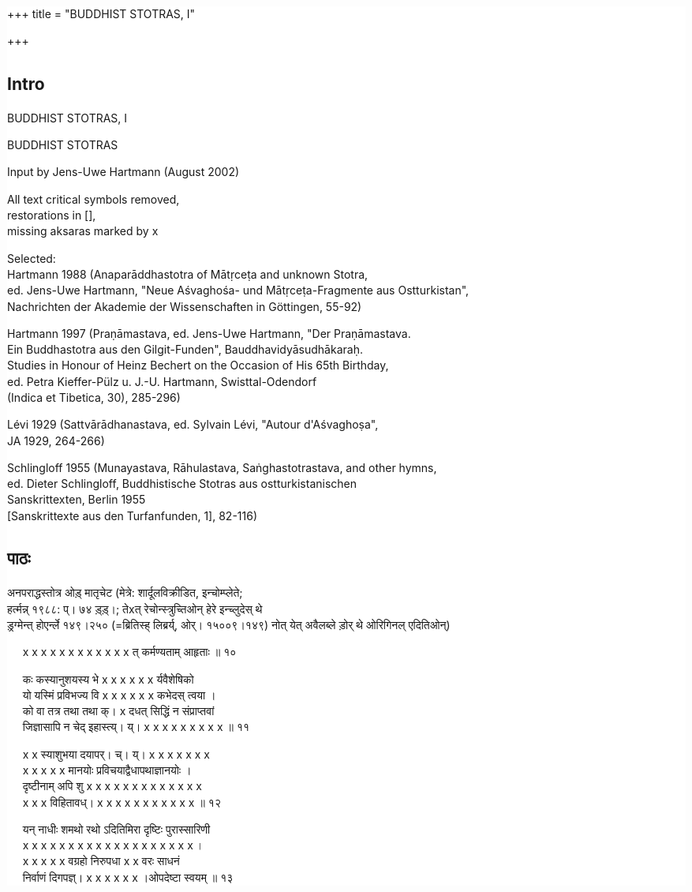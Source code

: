 +++
title = "BUDDHIST STOTRAS, I"

+++
## Intro

BUDDHIST STOTRAS, I  

BUDDHIST STOTRAS  

Input by Jens-Uwe Hartmann (August 2002)  

All text critical symbols removed,   
restorations in [],   
missing aksaras marked by x  
  
Selected:  
Hartmann 1988 (Anaparāddhastotra of Mātṛceṭa and unknown Stotra,   
ed. Jens-Uwe Hartmann, "Neue Aśvaghośa- und Mātṛceṭa-Fragmente aus Ostturkistan",   
Nachrichten der Akademie der Wissenschaften in Göttingen, 55-92)  
  
Hartmann 1997 (Praṇāmastava, ed. Jens-Uwe Hartmann, "Der Praṇāmastava.   
Ein Buddhastotra aus den Gilgit-Funden", Bauddhavidyāsudhākaraḥ.   
Studies in Honour of Heinz Bechert on the Occasion of His 65th Birthday,   
ed. Petra Kieffer-Pülz u. J.-U. Hartmann, Swisttal-Odendorf   
(Indica et Tibetica, 30), 285-296)  
  
Lévi 1929 (Sattvārādhanastava, ed. Sylvain Lévi, "Autour d'Aśvaghoṣa",   
JA 1929, 264-266)  
  
Schlingloff 1955 (Munayastava, Rāhulastava, Saṅghastotrastava, and other hymns,   
ed. Dieter Schlingloff, Buddhistische Stotras aus ostturkistanischen   
Sanskrittexten, Berlin 1955   
[Sanskrittexte aus den Turfanfunden, 1], 82-116)  

## पाठः

अनपराद्धस्तोत्र ओड़् मातृचेट (मेत्रे: शार्दूलविक्रीडित, इन्चोम्प्लेते;   
हर्त्मन्न् १९८८: प्। ७४ ड़्ड़्।; तेxत् रेचोन्स्त्रुच्तिओन् हेरे इन्च्लुदेस् थे   
ड़्रग्मेन्त् होएर्न्ले १४९।२५० (=ब्रितिस्ह् लिब्रर्य्, ओर्। १५००९।१४९) नोत् येत् अवैलब्ले ड़ोर् थे ओरिगिनल् एदितिओन्)  
  
     x x x x x x x x x x x x त् कर्मण्यताम् आहृताः ॥ १०  
  
     कः कस्यानुशयस्य भे x x x x x x र्यवैशेषिको  
     यो यस्मिं प्रविभज्य वि x x x x x x कभेदस् त्वया ।  
     को वा तत्र तथा तथा क्। x दधत् सिद्धिं न संप्राप्तवां  
     जिज्ञासापि न चेद् इहास्त्य्। य्। x x x x x x x x x ॥ ११  
  
     x x स्याशुभया दयापर्। च्। य्। x x x x x x x  
     x x x x x मानयोः प्रविचयाद्वैधापथाज्ञानयोः ।  
     दृष्टीनाम् अपि शु x x x x x x x x x x x x x  
     x x x विहितावध्। x x x x x x x x x x x ॥ १२  
  
     यन् नाधीः शमथो रथो ऽदितिमिरा दृष्टिः पुरास्सारिणी  
     x x x x x x x x x x x x x x x x x x x ।  
     x x x x x वग्रहो निरुपधा x x वरः साधनं  
     निर्वाणं दिगपज्ञ्। x x x x x x ।ओपदेष्टा स्वयम् ॥ १३  
  